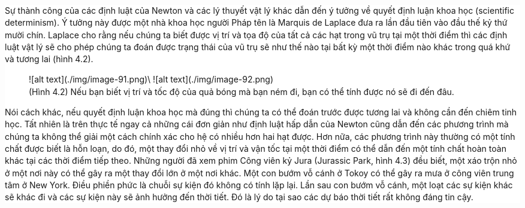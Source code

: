 Sự thành công của các định luật của Newton và các lý thuyết vật lý khác dẫn đến ý tưởng về quyết định luận khoa học (scientific determinism). Ý tưởng này được một nhà khoa học người Pháp tên là Marquis de Laplace đưa ra lần đầu tiên vào đầu thế kỷ thứ mười chín. Laplace cho rằng nếu chúng ta biết được vị trí và tọa độ của tất cả các hạt trong vũ trụ tại một thời điểm thì các định luật vật lý sẽ cho phép chúng ta đoán được trạng thái của vũ trụ sẽ như thế nào tại bất kỳ một thời điểm nào khác trong quá khứ và tương lai (hình 4.2).

<figure markdown="span">
    ![alt text](./img/image-91.png)\
    ![alt text](./img/image-92.png)
    <figcaption>(Hình 4.2) Nếu bạn biết vị trí và tốc độ của quả bóng mà bạn ném đi, bạn có thể tính được nó sẽ đi đến đâu.</figcaption>
</figure>

Nói cách khác, nếu quyết định luận khoa học mà đúng thì chúng ta có thể đoán trước được tương lai và không cần đến chiêm tinh học. Tất nhiên là trên thực tế ngay cả những cái đơn giản như định luật hấp dẫn của Newton cũng dẫn đến các phương trình mà chúng ta không thể giải một cách chính xác cho hệ có nhiều hơn hai hạt được. Hơn nữa, các phương trình này thường có một tính chất được biết là hỗn loạn, do đó, một thay đổi nhỏ về vị trí và vận tốc tại một thời điểm có thể dẫn đến một tính chất hoàn toàn khác tại các thời điểm tiếp theo. Những người đã xem phim Công viên kỷ Jura (Jurassic Park, hình 4.3) đều biết, một xáo trộn nhỏ ở một nơi này có thể gây ra một thay đổi lớn ở một nơi khác. Một con bướm vỗ cánh ở Tokoy có thể gây ra mưa ở công viên trung tâm ở New York. Điều phiền phức là chuỗi sự kiện đó không có tính lặp lại. Lần sau con bướm vỗ cánh, một loạt các sự kiện khác sẽ khác đi và các sự kiện này sẽ ảnh hưởng đến thời tiết. Đó là lý do tại sao các dự báo thời tiết rất không đáng tin cậy.
